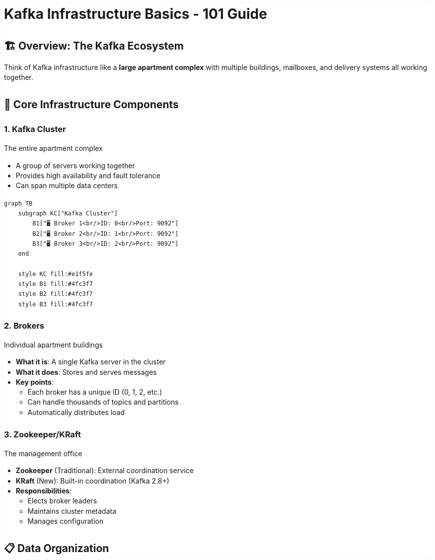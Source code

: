 # Kafka Infrastructure Basics - 101 Guide

## 🏗️ Overview: The Kafka Ecosystem

Think of Kafka infrastructure like a **large apartment complex** with multiple buildings, mailboxes, and delivery systems all working together.

## 🏢 Core Infrastructure Components

### 1. **Kafka Cluster** 
The entire apartment complex
- A group of servers working together
- Provides high availability and fault tolerance
- Can span multiple data centers

```mermaid
graph TB
    subgraph KC["Kafka Cluster"]
        B1["🖥️ Broker 1<br/>ID: 0<br/>Port: 9092"]
        B2["🖥️ Broker 2<br/>ID: 1<br/>Port: 9092"]
        B3["🖥️ Broker 3<br/>ID: 2<br/>Port: 9092"]
    end
    
    style KC fill:#e1f5fe
    style B1 fill:#4fc3f7
    style B2 fill:#4fc3f7
    style B3 fill:#4fc3f7
```

### 2. **Brokers** 
Individual apartment buildings
- **What it is**: A single Kafka server in the cluster
- **What it does**: Stores and serves messages
- **Key points**:
  - Each broker has a unique ID (0, 1, 2, etc.)
  - Can handle thousands of topics and partitions
  - Automatically distributes load

### 3. **Zookeeper/KRaft** 
The management office
- **Zookeeper** (Traditional): External coordination service
- **KRaft** (New): Built-in coordination (Kafka 2.8+)
- **Responsibilities**:
  - Elects broker leaders
  - Maintains cluster metadata
  - Manages configuration

## 📋 Data Organization
